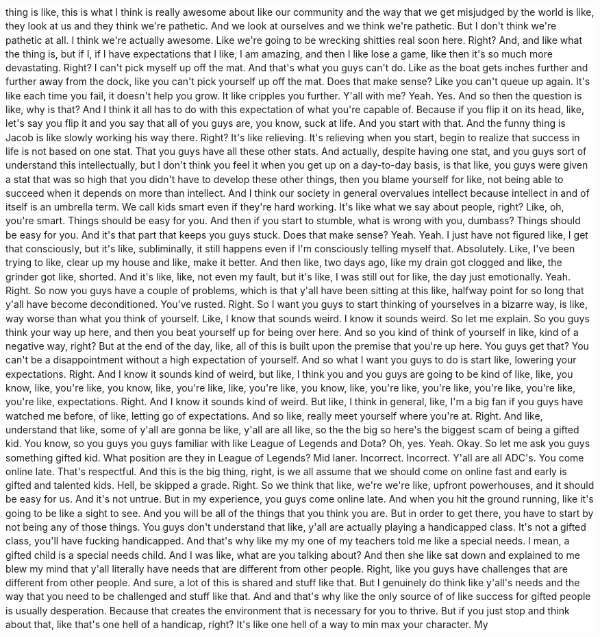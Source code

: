 thing is like, this is what I think is really awesome about like our community and the way that we get misjudged by the world is like, they look at us and they think we're pathetic. And we look at ourselves and we think we're pathetic. But I don't think we're pathetic at all. I think we're actually awesome. Like we're going to be wrecking shitties real soon here. Right? And, and like what the thing is, but if I, if I have expectations that I like, I am amazing, and then I like lose a game, like then it's so much more devastating. Right? I can't pick myself up off the mat. And that's what you guys can't do. Like as the boat gets inches further and further away from the dock, like you can't pick yourself up off the mat. Does that make sense? Like you can't queue up again. It's like each time you fail, it doesn't help you grow. It like cripples you further. Y'all with me? Yeah. Yes. And so then the question is like, why is that? And I think it all has to do with this expectation of what you're capable of. Because if you flip it on its head, like, let's say you flip it and you say that all of you guys are, you know, suck at life. And you start with that. And the funny thing is Jacob is like slowly working his way there. Right? It's like relieving. It's relieving when you start, begin to realize that success in life is not based on one stat. That you guys have all these other stats. And actually, despite having one stat, and you guys sort of understand this intellectually, but I don't think you feel it when you get up on a day-to-day basis, is that like, you guys were given a stat that was so high that you didn't have to develop these other things, then you blame yourself for like, not being able to succeed when it depends on more than intellect. And I think our society in general overvalues intellect because intellect in and of itself is an umbrella term. We call kids smart even if they're hard working. It's like what we say about people, right? Like, oh, you're smart. Things should be easy for you. And then if you start to stumble, what is wrong with you, dumbass? Things should be easy for you. And it's that part that keeps you guys stuck. Does that make sense? Yeah. Yeah. I just have not figured like, I get that consciously, but it's like, subliminally, it still happens even if I'm consciously telling myself that. Absolutely. Like, I've been trying to like, clear up my house and like, make it better. And then like, two days ago, like my drain got clogged and like, the grinder got like, shorted. And it's like, like, not even my fault, but it's like, I was still out for like, the day just emotionally. Yeah. Right. So now you guys have a couple of problems, which is that y'all have been sitting at this like, halfway point for so long that y'all have become deconditioned. You've rusted. Right. So I want you guys to start thinking of yourselves in a bizarre way, is like, way worse than what you think of yourself. Like, I know that sounds weird. I know it sounds weird. So let me explain. So you guys think your way up here, and then you beat yourself up for being over here. And so you kind of think of yourself in like, kind of a negative way, right? But at the end of the day, like, all of this is built upon the premise that you're up here. You guys get that? You can't be a disappointment without a high expectation of yourself. And so what I want you guys to do is start like, lowering your expectations. Right. And I know it sounds kind of weird, but like, I think you and you guys are going to be kind of like, like, you know, like, you're like, you know, like, you're like, like, you're like, you know, like, you're like, you're like, you're like, you're like, you're like, expectations. Right. And I know it sounds kind of weird. But like, I think in general, like, I'm a big fan if you guys have watched me before, of like, letting go of expectations. And so like, really meet yourself where you're at. Right. And like, understand that like, some of y'all are gonna be like, y'all are all like, so the the big so here's the biggest scam of being a gifted kid. You know, so you guys you guys familiar with like League of Legends and Dota? Oh, yes. Yeah. Okay. So let me ask you guys something gifted kid. What position are they in League of Legends? Mid laner. Incorrect. Incorrect. Y'all are all ADC's. You come online late. That's respectful. And this is the big thing, right, is we all assume that we should come on online fast and early is gifted and talented kids. Hell, be skipped a grade. Right. So we think that like, we're we're like, upfront powerhouses, and it should be easy for us. And it's not untrue. But in my experience, you guys come online late. And when you hit the ground running, like it's going to be like a sight to see. And you will be all of the things that you think you are. But in order to get there, you have to start by not being any of those things. You guys don't understand that like, y'all are actually playing a handicapped class. It's not a gifted class, you'll have fucking handicapped. And that's why like my my one of my teachers told me like a special needs. I mean, a gifted child is a special needs child. And I was like, what are you talking about? And then she like sat down and explained to me blew my mind that y'all literally have needs that are different from other people. Right, like you guys have challenges that are different from other people. And sure, a lot of this is shared and stuff like that. But I genuinely do think like y'all's needs and the way that you need to be challenged and stuff like that. And and that's why like the only source of of like success for gifted people is usually desperation. Because that creates the environment that is necessary for you to thrive. But if you just stop and think about that, like that's one hell of a handicap, right? It's like one hell of a way to min max your character. My